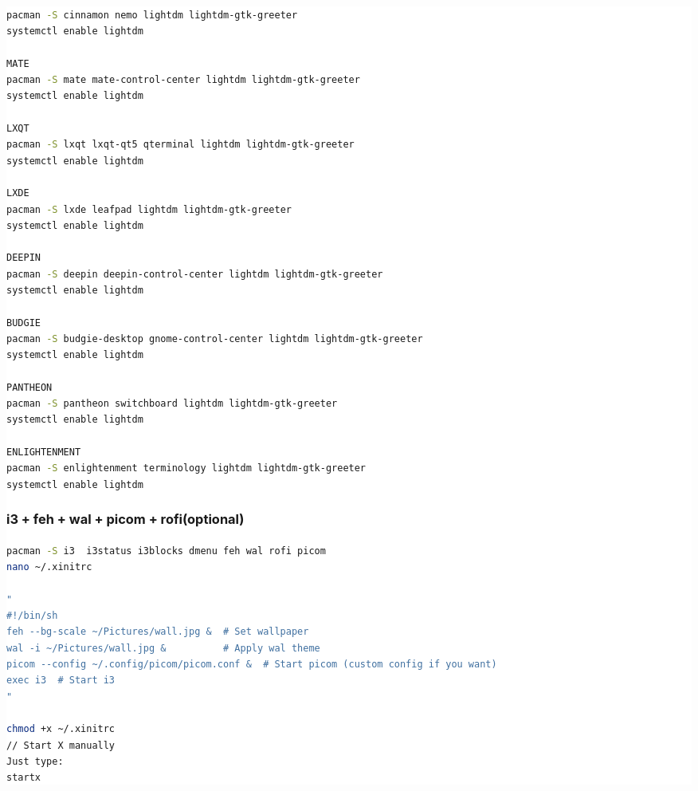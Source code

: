 ```bash
pacman -S cinnamon nemo lightdm lightdm-gtk-greeter
systemctl enable lightdm

MATE
pacman -S mate mate-control-center lightdm lightdm-gtk-greeter
systemctl enable lightdm

LXQT
pacman -S lxqt lxqt-qt5 qterminal lightdm lightdm-gtk-greeter
systemctl enable lightdm

LXDE
pacman -S lxde leafpad lightdm lightdm-gtk-greeter
systemctl enable lightdm

DEEPIN
pacman -S deepin deepin-control-center lightdm lightdm-gtk-greeter
systemctl enable lightdm

BUDGIE
pacman -S budgie-desktop gnome-control-center lightdm lightdm-gtk-greeter
systemctl enable lightdm

PANTHEON
pacman -S pantheon switchboard lightdm lightdm-gtk-greeter
systemctl enable lightdm

ENLIGHTENMENT 
pacman -S enlightenment terminology lightdm lightdm-gtk-greeter
systemctl enable lightdm
```

### i3 + feh + wal + picom + rofi(optional) 
```bash
pacman -S i3  i3status i3blocks dmenu feh wal rofi picom
nano ~/.xinitrc

"
#!/bin/sh
feh --bg-scale ~/Pictures/wall.jpg &  # Set wallpaper
wal -i ~/Pictures/wall.jpg &          # Apply wal theme
picom --config ~/.config/picom/picom.conf &  # Start picom (custom config if you want)
exec i3  # Start i3
"

chmod +x ~/.xinitrc
// Start X manually
Just type:
startx
```
